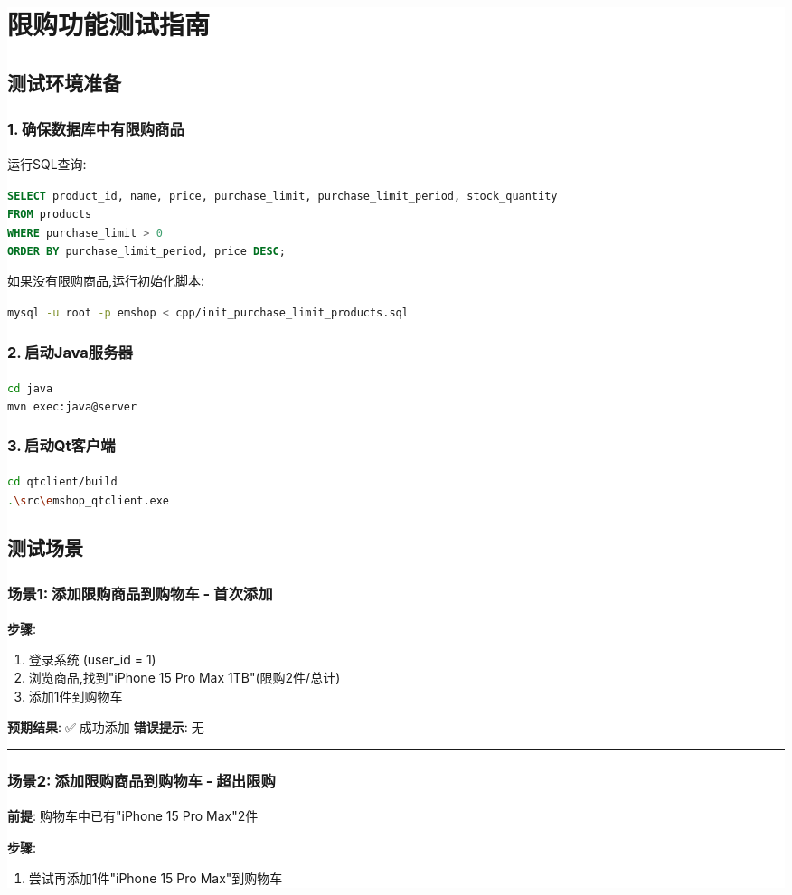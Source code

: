 # 限购功能测试指南

## 测试环境准备

### 1. 确保数据库中有限购商品

运行SQL查询:
```sql
SELECT product_id, name, price, purchase_limit, purchase_limit_period, stock_quantity
FROM products 
WHERE purchase_limit > 0
ORDER BY purchase_limit_period, price DESC;
```

如果没有限购商品,运行初始化脚本:
```bash
mysql -u root -p emshop < cpp/init_purchase_limit_products.sql
```

### 2. 启动Java服务器

```bash
cd java
mvn exec:java@server
```

### 3. 启动Qt客户端

```bash
cd qtclient/build
.\src\emshop_qtclient.exe
```

## 测试场景

### 场景1: 添加限购商品到购物车 - 首次添加

**步骤**:
1. 登录系统 (user_id = 1)
2. 浏览商品,找到"iPhone 15 Pro Max 1TB"(限购2件/总计)
3. 添加1件到购物车

**预期结果**: ✅ 成功添加
**错误提示**: 无

---

### 场景2: 添加限购商品到购物车 - 超出限购

**前提**: 购物车中已有"iPhone 15 Pro Max"2件

**步骤**:
1. 尝试再添加1件"iPhone 15 Pro Max"到购物车
